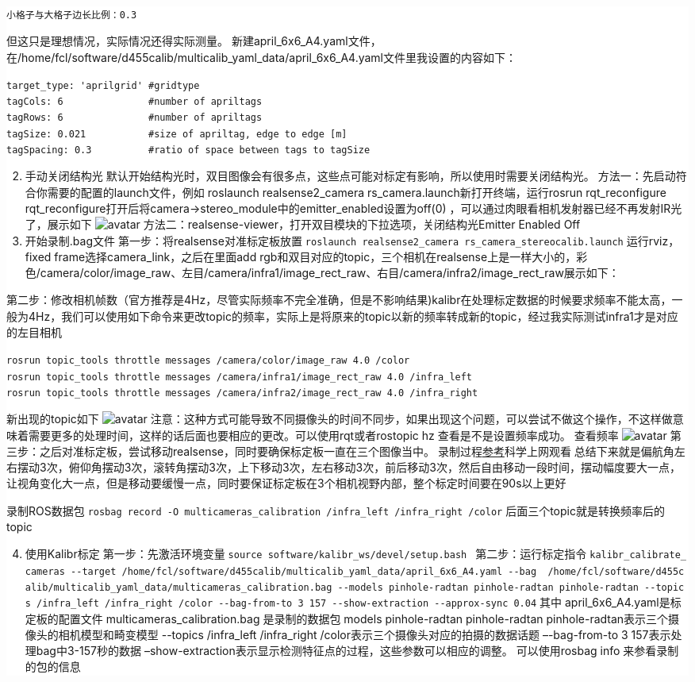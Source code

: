 ```
小格子与大格子边长比例：0.3
```
但这只是理想情况，实际情况还得实际测量。
新建april_6x6_A4.yaml文件，在/home/fcl/software/d455calib/multicalib_yaml_data/april_6x6_A4.yaml文件里我设置的内容如下：
```
target_type: 'aprilgrid' #gridtype
tagCols: 6               #number of apriltags
tagRows: 6               #number of apriltags
tagSize: 0.021           #size of apriltag, edge to edge [m]
tagSpacing: 0.3          #ratio of space between tags to tagSize
```
2. 手动关闭结构光
默认开始结构光时，双目图像会有很多点，这些点可能对标定有影响，所以使用时需要关闭结构光。
方法一：先启动符合你需要的配置的launch文件，例如 roslaunch realsense2_camera rs_camera.launch新打开终端，运行rosrun rqt_reconfigure rqt_reconfigure打开后将camera->stereo_module中的emitter_enabled设置为off(0) ，可以通过肉眼看相机发射器已经不再发射IR光了，展示如下
![avatar](rqt_calibration.png)
方法二：realsense-viewer，打开双目模块的下拉选项，关闭结构光Emitter Enabled Off
3. 开始录制.bag文件
第一步：将realsense对准标定板放置
`roslaunch realsense2_camera rs_camera_stereocalib.launch` 
运行rviz，fixed frame选择camera_link，之后在里面add rgb和双目对应的topic，三个相机在realsense上是一样大小的，彩色/camera/color/image_raw、左目/camera/infra1/image_rect_raw、右目/camera/infra2/image_rect_raw展示如下：

第二步：修改相机帧数（官方推荐是4Hz，尽管实际频率不完全准确，但是不影响结果)kalibr在处理标定数据的时候要求频率不能太高，一般为4Hz，我们可以使用如下命令来更改topic的频率，实际上是将原来的topic以新的频率转成新的topic，经过我实际测试infra1才是对应的左目相机
```
rosrun topic_tools throttle messages /camera/color/image_raw 4.0 /color
rosrun topic_tools throttle messages /camera/infra1/image_rect_raw 4.0 /infra_left
rosrun topic_tools throttle messages /camera/infra2/image_rect_raw 4.0 /infra_right
```
新出现的topic如下
![avatar](新出现topic.png)
注意：这种方式可能导致不同摄像头的时间不同步，如果出现这个问题，可以尝试不做这个操作，不这样做意味着需要更多的处理时间，这样的话后面也要相应的更改。可以使用rqt或者rostopic hz 查看是不是设置频率成功。
查看频率
![avatar](hz.png)
第三步：之后对准标定板，尝试移动realsense，同时要确保标定板一直在三个图像当中。
录制过程[参考](https://www.youtube.com/watch?v=puNXsnrYWTY&app=desktop)科学上网观看
总结下来就是偏航角左右摆动3次，俯仰角摆动3次，滚转角摆动3次，上下移动3次，左右移动3次，前后移动3次，然后自由移动一段时间，摆动幅度要大一点，让视角变化大一点，但是移动要缓慢一点，同时要保证标定板在3个相机视野内部，整个标定时间要在90s以上更好

录制ROS数据包
`rosbag record -O multicameras_calibration /infra_left /infra_right /color`
后面三个topic就是转换频率后的topic

4. 使用Kalibr标定
第一步：先激活环境变量
`source software/kalibr_ws/devel/setup.bash `
第二步：运行标定指令
`kalibr_calibrate_cameras --target /home/fcl/software/d455calib/multicalib_yaml_data/april_6x6_A4.yaml --bag  /home/fcl/software/d455calib/multicalib_yaml_data/multicameras_calibration.bag --models pinhole-radtan pinhole-radtan pinhole-radtan --topics /infra_left /infra_right /color --bag-from-to 3 157 --show-extraction --approx-sync 0.04`
其中
april_6x6_A4.yaml是标定板的配置文件
multicameras_calibration.bag 是录制的数据包
models pinhole-radtan pinhole-radtan pinhole-radtan表示三个摄像头的相机模型和畸变模型
--topics /infra_left /infra_right /color表示三个摄像头对应的拍摄的数据话题
–-bag-from-to 3 157表示处理bag中3-157秒的数据
–show-extraction表示显示检测特征点的过程，这些参数可以相应的调整。
可以使用rosbag info 来参看录制的包的信息
```
```